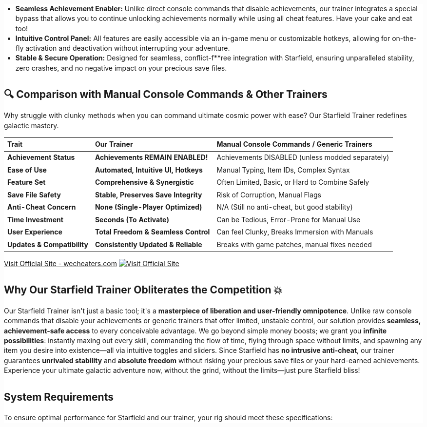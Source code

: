   * **Seamless Achievement Enabler:** Unlike direct console commands that disable achievements, our trainer integrates a special bypass that allows you to continue unlocking achievements normally while using all cheat features. Have your cake and eat too\!
  * **Intuitive Control Panel:** All features are easily accessible via an in-game menu or customizable hotkeys, allowing for on-the-fly activation and deactivation without interrupting your adventure.
  * **Stable & Secure Operation:** Designed for seamless, conflict-f\*\*ree integration with Starfield, ensuring unparalleled stability, zero crashes, and no negative impact on your precious save files.

## 🔍 Comparison with Manual Console Commands & Other Trainers

Why struggle with clunky methods when you can command ultimate cosmic power with ease? Our Starfield Trainer redefines galactic mastery.

| Trait                 | **Our Trainer** | Manual Console Commands / Generic Trainers       |
| :-------------------- | :--------------------------------------------- | :--------------------------------------------- |
| **Achievement Status**| **Achievements REMAIN ENABLED\!** | Achievements DISABLED (unless modded separately)          |
| **Ease of Use** | **Automated, Intuitive UI, Hotkeys** | Manual Typing, Item IDs, Complex Syntax        |
| **Feature Set** | **Comprehensive & Synergistic** | Often Limited, Basic, or Hard to Combine Safely |
| **Save File Safety** | **Stable, Preserves Save Integrity** | Risk of Corruption, Manual Flags               |
| **Anti-Cheat Concern**| **None (Single-Player Optimized)** | N/A (Still no anti-cheat, but good stability)  |
| **Time Investment** | **Seconds (To Activate)** | Can be Tedious, Error-Prone for Manual Use     |
| **User Experience** | **Total Freedom & Seamless Control** | Can feel Clunky, Breaks Immersion with Manuals |
| **Updates & Compatibility** | **Consistently Updated & Reliable** | Breaks with game patches, manual fixes needed |


[Visit Official Site - wecheaters.com](https://wecheaters.com)
[![Visit Official Site](https://i.ibb.co/hFTLN3XF/Frame-9.png)](https://wecheaters.com)

## Why Our Starfield Trainer Obliterates the Competition 💥

Our Starfield Trainer isn't just a basic tool; it's a **masterpiece of liberation and user-friendly omnipotence**. Unlike raw console commands that disable your achievements or generic trainers that offer limited, unstable control, our solution provides **seamless, achievement-safe access** to every conceivable advantage. We go beyond simple money boosts; we grant you **infinite possibilities**: instantly maxing out every skill, commanding the flow of time, flying through space without limits, and spawning any item you desire into existence—all via intuitive toggles and sliders. Since Starfield has **no intrusive anti-cheat**, our trainer guarantees **unrivaled stability** and **absolute freedom** without risking your precious save files or your hard-earned achievements. Experience your ultimate galactic adventure now, without the grind, without the limits—just pure Starfield bliss\!

## System Requirements

To ensure optimal performance for Starfield and our trainer, your rig should meet these specifications:
